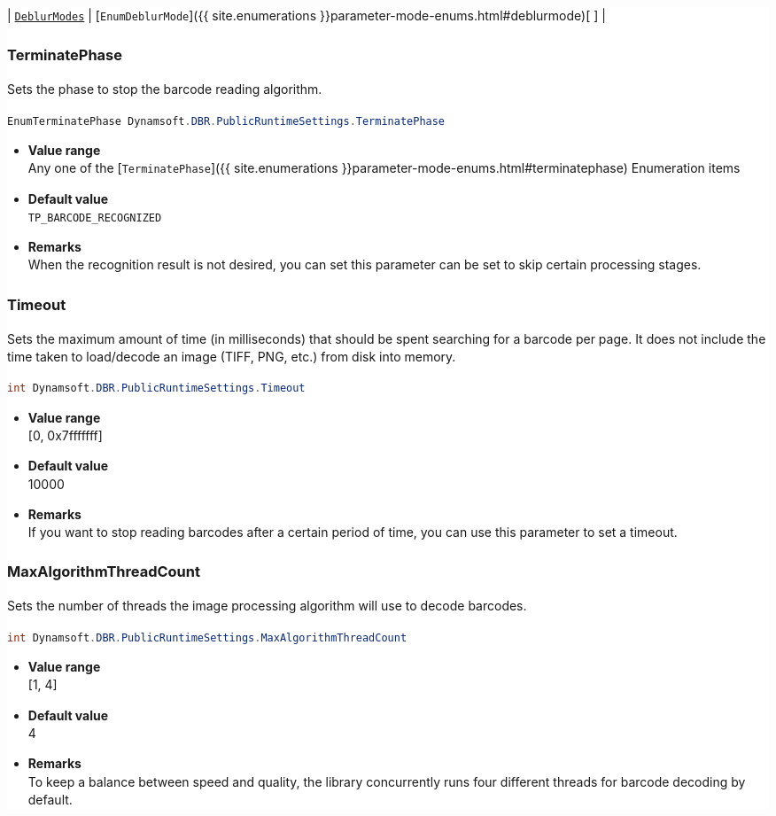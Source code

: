 | [`DeblurModes`](#deblurmodes) | [`EnumDeblurMode`]({{ site.enumerations }}parameter-mode-enums.html#deblurmode)[ ] |


### TerminatePhase
Sets the phase to stop the barcode reading algorithm.

```csharp
EnumTerminatePhase Dynamsoft.DBR.PublicRuntimeSettings.TerminatePhase
```

- **Value range**   
    Any one of the [`TerminatePhase`]({{ site.enumerations }}parameter-mode-enums.html#terminatephase) Enumeration items
      
- **Default value**   
    `TP_BARCODE_RECOGNIZED`
    
- **Remarks**   
    When the recognition result is not desired, you can set this parameter can be set to skip certain processing stages.

### Timeout
Sets the maximum amount of time (in milliseconds) that should be spent searching for a barcode per page. It does not include the time taken to load/decode an image (TIFF, PNG, etc.) from disk into memory.

```csharp
int Dynamsoft.DBR.PublicRuntimeSettings.Timeout
```

- **Value range**   
    [0, 0x7fffffff]
      
- **Default value**   
    10000
    
- **Remarks**   
    If you want to stop reading barcodes after a certain period of time, you can use this parameter to set a timeout.

### MaxAlgorithmThreadCount
Sets the number of threads the image processing algorithm will use to decode barcodes.

```csharp
int Dynamsoft.DBR.PublicRuntimeSettings.MaxAlgorithmThreadCount
```

- **Value range**   
    [1, 4]
      
- **Default value**   
    4
    
- **Remarks**   
    To keep a balance between speed and quality, the library concurrently runs four different threads for barcode decoding by default.
